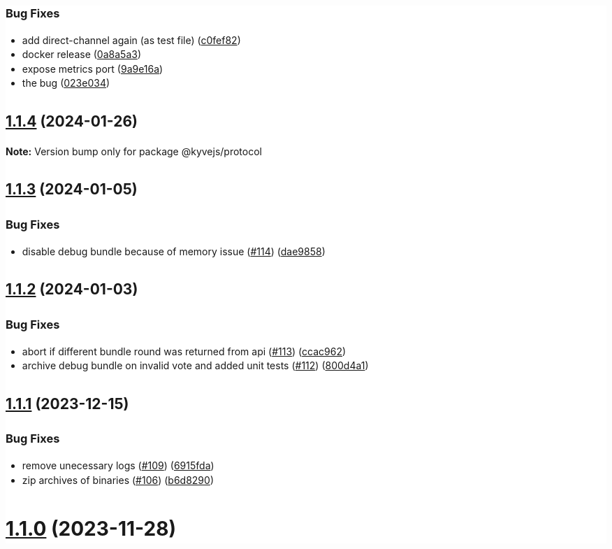 
### Bug Fixes

* add direct-channel again (as test file) ([c0fef82](https://github.com/shifty11/kyve-rdk-fork/commit/c0fef821869e7afa857a3ddc34d4e32383921a86))
* docker release ([0a8a5a3](https://github.com/shifty11/kyve-rdk-fork/commit/0a8a5a3be9671f619cdd7618f1e77eba35aef47e))
* expose metrics port ([9a9e16a](https://github.com/shifty11/kyve-rdk-fork/commit/9a9e16a709789a984dbdd3c5908ebfe5f6420e92))
* the bug ([023e034](https://github.com/shifty11/kyve-rdk-fork/commit/023e034d0ccf82c95960f2139b21fd7759081ee9))

## [1.1.4](https://github.com/KYVENetwork/kyvejs/compare/@kyvejs/protocol@1.1.3...@kyvejs/protocol@1.1.4) (2024-01-26)

**Note:** Version bump only for package @kyvejs/protocol

## [1.1.3](https://github.com/KYVENetwork/kyvejs/compare/@kyvejs/protocol@1.1.2...@kyvejs/protocol@1.1.3) (2024-01-05)

### Bug Fixes

- disable debug bundle because of memory issue ([#114](https://github.com/KYVENetwork/kyvejs/issues/114)) ([dae9858](https://github.com/KYVENetwork/kyvejs/commit/dae9858226d2da0fbf31070964888d2e2853f3b0))

## [1.1.2](https://github.com/KYVENetwork/kyvejs/compare/@kyvejs/protocol@1.1.1...@kyvejs/protocol@1.1.2) (2024-01-03)

### Bug Fixes

- abort if different bundle round was returned from api ([#113](https://github.com/KYVENetwork/kyvejs/issues/113)) ([ccac962](https://github.com/KYVENetwork/kyvejs/commit/ccac96240ddd4550d15d0970f7e4ffb33feeb188))
- archive debug bundle on invalid vote and added unit tests ([#112](https://github.com/KYVENetwork/kyvejs/issues/112)) ([800d4a1](https://github.com/KYVENetwork/kyvejs/commit/800d4a1e9b1897d8572c178769c87c8f4b0e1599))

## [1.1.1](https://github.com/KYVENetwork/kyvejs/compare/@kyvejs/protocol@1.1.0...@kyvejs/protocol@1.1.1) (2023-12-15)

### Bug Fixes

- remove unecessary logs ([#109](https://github.com/KYVENetwork/kyvejs/issues/109)) ([6915fda](https://github.com/KYVENetwork/kyvejs/commit/6915fda81b5debce1ca0451857d2fbbd35acdcd5))
- zip archives of binaries ([#106](https://github.com/KYVENetwork/kyvejs/issues/106)) ([b6d8290](https://github.com/KYVENetwork/kyvejs/commit/b6d829042a9f7304603a25b9716b948923fc07dd))

# [1.1.0](https://github.com/KYVENetwork/kyvejs/compare/@kyvejs/protocol@1.0.14...@kyvejs/protocol@1.1.0) (2023-11-28)
